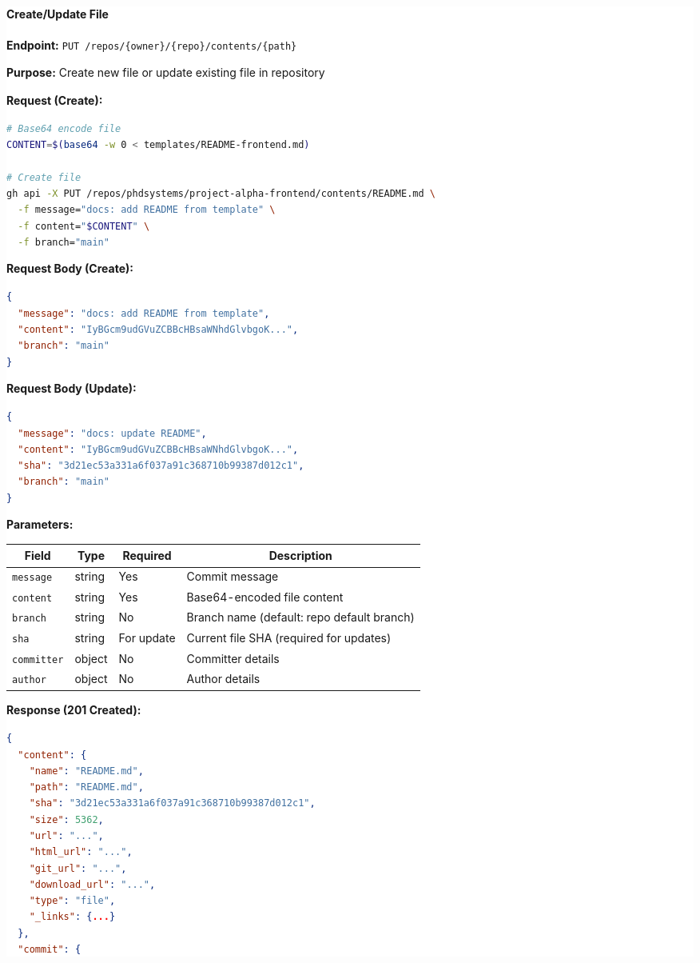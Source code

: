#### Create/Update File

**Endpoint:** `PUT /repos/{owner}/{repo}/contents/{path}`

**Purpose:** Create new file or update existing file in repository

**Request (Create):**
```bash
# Base64 encode file
CONTENT=$(base64 -w 0 < templates/README-frontend.md)

# Create file
gh api -X PUT /repos/phdsystems/project-alpha-frontend/contents/README.md \
  -f message="docs: add README from template" \
  -f content="$CONTENT" \
  -f branch="main"
```

**Request Body (Create):**
```json
{
  "message": "docs: add README from template",
  "content": "IyBGcm9udGVuZCBBcHBsaWNhdGlvbgoK...",
  "branch": "main"
}
```

**Request Body (Update):**
```json
{
  "message": "docs: update README",
  "content": "IyBGcm9udGVuZCBBcHBsaWNhdGlvbgoK...",
  "sha": "3d21ec53a331a6f037a91c368710b99387d012c1",
  "branch": "main"
}
```

**Parameters:**

| Field | Type | Required | Description |
|-------|------|----------|-------------|
| `message` | string | Yes | Commit message |
| `content` | string | Yes | Base64-encoded file content |
| `branch` | string | No | Branch name (default: repo default branch) |
| `sha` | string | For update | Current file SHA (required for updates) |
| `committer` | object | No | Committer details |
| `author` | object | No | Author details |

**Response (201 Created):**
```json
{
  "content": {
    "name": "README.md",
    "path": "README.md",
    "sha": "3d21ec53a331a6f037a91c368710b99387d012c1",
    "size": 5362,
    "url": "...",
    "html_url": "...",
    "git_url": "...",
    "download_url": "...",
    "type": "file",
    "_links": {...}
  },
  "commit": {
```